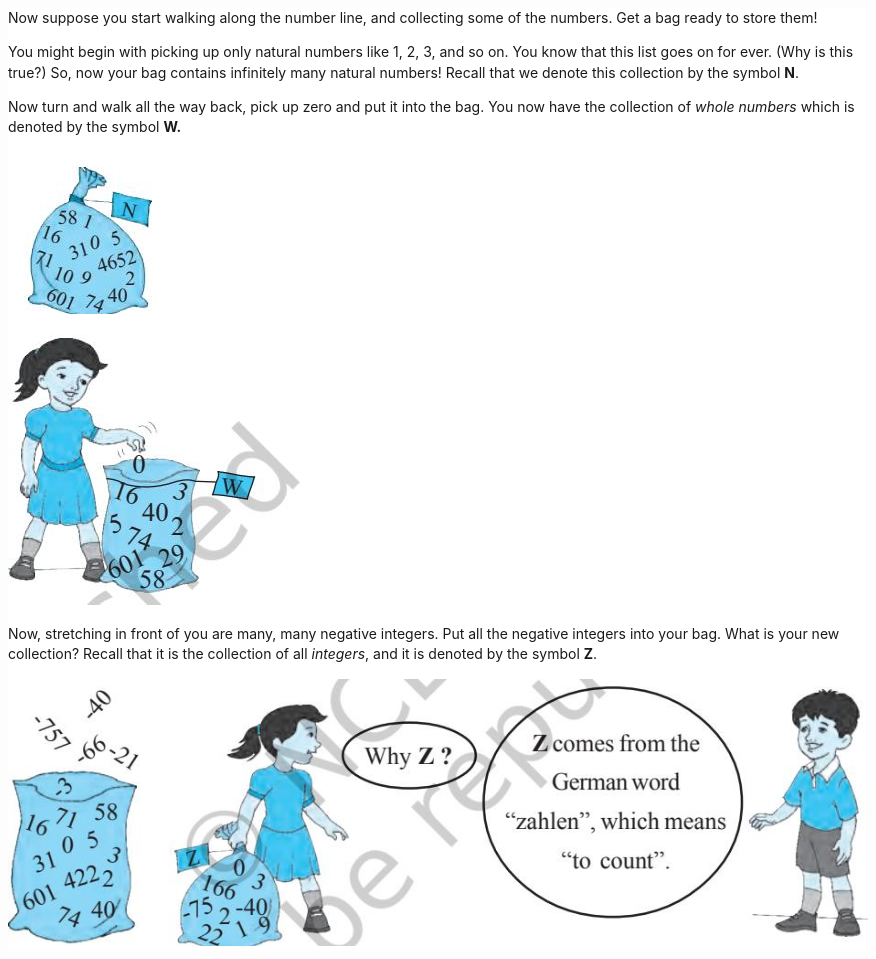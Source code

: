 Now suppose you start walking along the number line, and collecting some of the numbers. Get a bag ready to store them!

You might begin with picking up only natural numbers like 1, 2, 3, and so on. You know that this list goes on for ever. (Why is this true?) So, now your bag contains infinitely many natural numbers! Recall that we denote this collection by the symbol **N**.

Now turn and walk all the way back, pick up zero and put it into the bag. You now have the collection of *whole numbers* which is denoted by the symbol **W.**

![](_page_1_Picture_3.jpeg)

![](_page_1_Picture_4.jpeg)

Now, stretching in front of you are many, many negative integers. Put all the negative integers into your bag. What is your new collection? Recall that it is the collection of all *integers*, and it is denoted by the symbol **Z**.

![](_page_1_Picture_6.jpeg)
